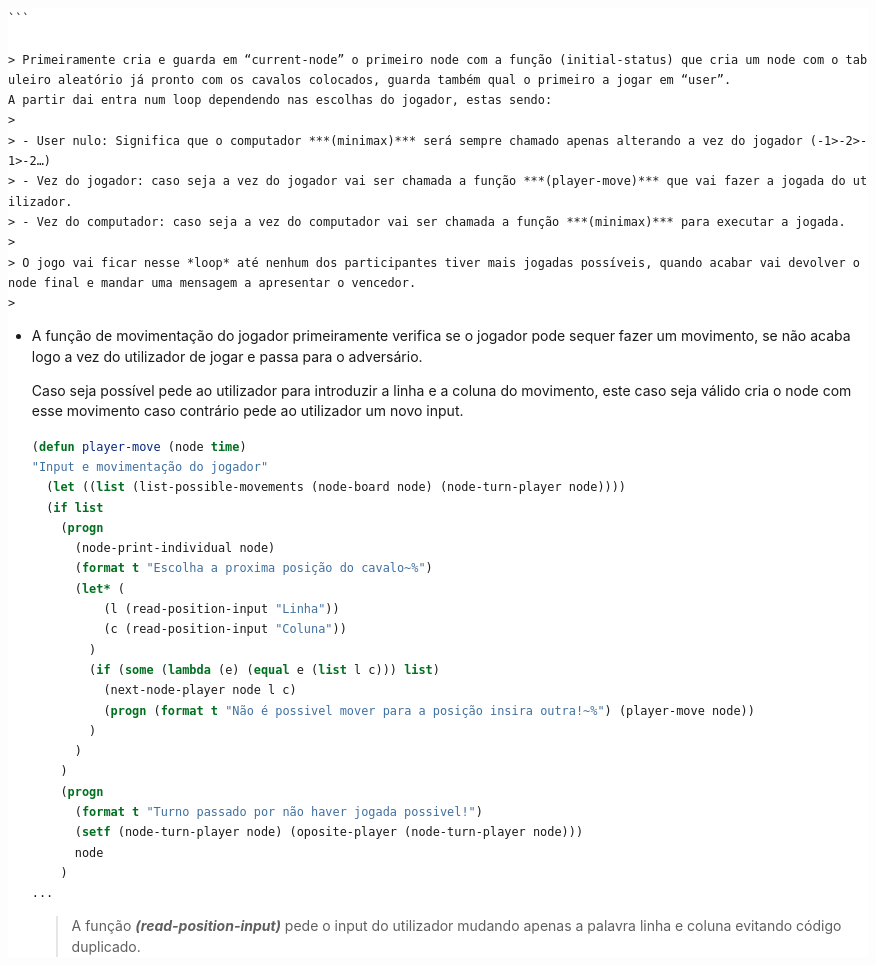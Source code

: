     ```
    
    > Primeiramente cria e guarda em “current-node” o primeiro node com a função (initial-status) que cria um node com o tabuleiro aleatório já pronto com os cavalos colocados, guarda também qual o primeiro a jogar em “user”.
    A partir dai entra num loop dependendo nas escolhas do jogador, estas sendo:
    > 
    > - User nulo: Significa que o computador ***(minimax)*** será sempre chamado apenas alterando a vez do jogador (-1>-2>-1>-2…)
    > - Vez do jogador: caso seja a vez do jogador vai ser chamada a função ***(player-move)*** que vai fazer a jogada do utilizador.
    > - Vez do computador: caso seja a vez do computador vai ser chamada a função ***(minimax)*** para executar a jogada.
    > 
    > O jogo vai ficar nesse *loop* até nenhum dos participantes tiver mais jogadas possíveis, quando acabar vai devolver o node final e mandar uma mensagem a apresentar o vencedor.
    > 
    
- A função de movimentação do jogador primeiramente verifica se o jogador pode sequer fazer um movimento, se não acaba logo a vez do utilizador de jogar e passa para o adversário.
    
    Caso seja possível pede ao utilizador para introduzir a linha e a coluna do movimento, este caso seja válido cria o node com esse movimento caso contrário pede ao utilizador um novo input.
    
    ```lisp
    (defun player-move (node time)
    "Input e movimentação do jogador"
      (let ((list (list-possible-movements (node-board node) (node-turn-player node))))
      (if list
        (progn
          (node-print-individual node)
          (format t "Escolha a proxima posição do cavalo~%")
          (let* ( 
              (l (read-position-input "Linha")) 
              (c (read-position-input "Coluna")) 
            )
            (if (some (lambda (e) (equal e (list l c))) list)      
              (next-node-player node l c) 
              (progn (format t "Não é possivel mover para a posição insira outra!~%") (player-move node))
            )
          )
        )
        (progn 
          (format t "Turno passado por não haver jogada possivel!") 
          (setf (node-turn-player node) (oposite-player (node-turn-player node)))
          node 
        )
    ...
    ```
    
    > A função ***(read-position-input)*** pede o input do utilizador mudando apenas a palavra linha e coluna evitando código duplicado.
    > 
    